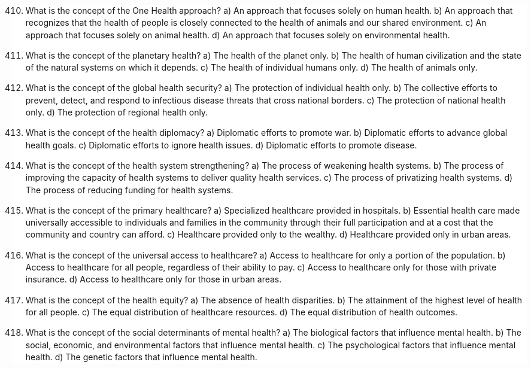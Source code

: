 410. What is the concept of the One Health approach?
    a) An approach that focuses solely on human health.
    b) An approach that recognizes that the health of people is closely connected to the health of animals and our shared environment.
    c) An approach that focuses solely on animal health.
    d) An approach that focuses solely on environmental health.

411. What is the concept of the planetary health?
    a) The health of the planet only.
    b) The health of human civilization and the state of the natural systems on which it depends.
    c) The health of individual humans only.
    d) The health of animals only.

412. What is the concept of the global health security?
    a) The protection of individual health only.
    b) The collective efforts to prevent, detect, and respond to infectious disease threats that cross national borders.
    c) The protection of national health only.
    d) The protection of regional health only.

413. What is the concept of the health diplomacy?
    a) Diplomatic efforts to promote war.
    b) Diplomatic efforts to advance global health goals.
    c) Diplomatic efforts to ignore health issues.
    d) Diplomatic efforts to promote disease.

414. What is the concept of the health system strengthening?
    a) The process of weakening health systems.
    b) The process of improving the capacity of health systems to deliver quality health services.
    c) The process of privatizing health systems.
    d) The process of reducing funding for health systems.

415. What is the concept of the primary healthcare?
    a) Specialized healthcare provided in hospitals.
    b) Essential health care made universally accessible to individuals and families in the community through their full participation and at a cost that the community and country can afford.
    c) Healthcare provided only to the wealthy.
    d) Healthcare provided only in urban areas.

416. What is the concept of the universal access to healthcare?
    a) Access to healthcare for only a portion of the population.
    b) Access to healthcare for all people, regardless of their ability to pay.
    c) Access to healthcare only for those with private insurance.
    d) Access to healthcare only for those in urban areas.

417. What is the concept of the health equity?
    a) The absence of health disparities.
    b) The attainment of the highest level of health for all people.
    c) The equal distribution of healthcare resources.
    d) The equal distribution of health outcomes.

418. What is the concept of the social determinants of mental health?
    a) The biological factors that influence mental health.
    b) The social, economic, and environmental factors that influence mental health.
    c) The psychological factors that influence mental health.
    d) The genetic factors that influence mental health.
